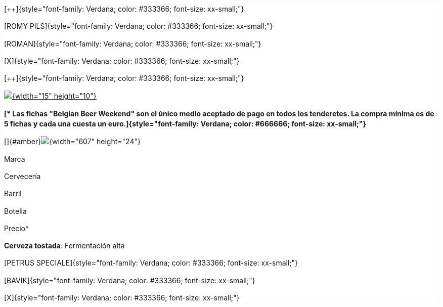 [++]{style="font-family: Verdana; color: #333366; font-size: xx-small;"}

[ROMY
PILS]{style="font-family: Verdana; color: #333366; font-size: xx-small;"}

[ROMAN]{style="font-family: Verdana; color: #333366; font-size: xx-small;"}

[X]{style="font-family: Verdana; color: #333366; font-size: xx-small;"}

[++]{style="font-family: Verdana; color: #333366; font-size: xx-small;"}

<div>

[![](http://www.weekenddelabiere.be/images/top_icon.gif){width="15"
height="10"}](http://www.weekenddelabiere.be/fr/pages/bierkaart.htm#top)

</div>

**[\* Las fichas "Belgian Beer Weekend" son el único medio aceptado de
pago en todos los tenderetes. La compra mínima es de 5 fichas y cada una
cuesta un
euro.]{style="font-family: Verdana; color: #666666; font-size: xx-small;"}**

[]{#amber}![](http://www.weekenddelabiere.be/fr/images/Sub_amber.gif){width="607"
height="24"}

<div>

Marca

</div>

<div>

Cervecería

</div>

Barril

<div>

Botella

</div>

<div>

Precio\*

</div>

<div>

**Cerveza tostada**: Fermentación alta

</div>

[PETRUS
SPECIALE]{style="font-family: Verdana; color: #333366; font-size: xx-small;"}

[BAVIK]{style="font-family: Verdana; color: #333366; font-size: xx-small;"}

[X]{style="font-family: Verdana; color: #333366; font-size: xx-small;"}
